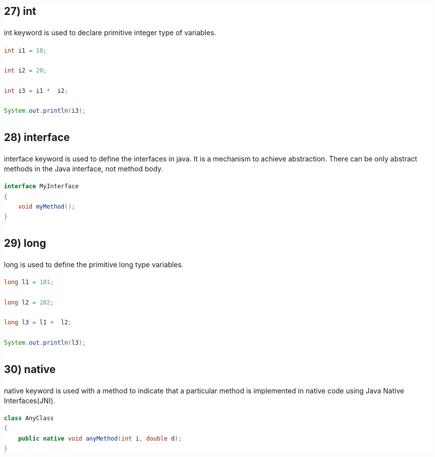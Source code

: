 ## 27) int

int keyword is used to declare primitive integer type of variables.


```java
int i1 = 10;
         
int i2 = 20;
         
int i3 = i1 *  i2;
         
System.out.println(i3);
```

## 28) interface

interface keyword is used to define the interfaces in java. It is a mechanism to achieve abstraction. There can be only abstract methods in the Java interface, not method body.


```java
interface MyInterface
{
    void myMethod();
}
```

## 29) long

long is used to define the primitive long type variables.


```java
long l1 = 101;
         
long l2 = 202;
         
long l3 = l1 +  l2;
         
System.out.println(l3);
```

## 30) native

native keyword is used with a method to indicate that a particular method is implemented in native code using Java Native Interfaces(JNI).


```java
class AnyClass
{
    public native void anyMethod(int i, double d);
}
```
